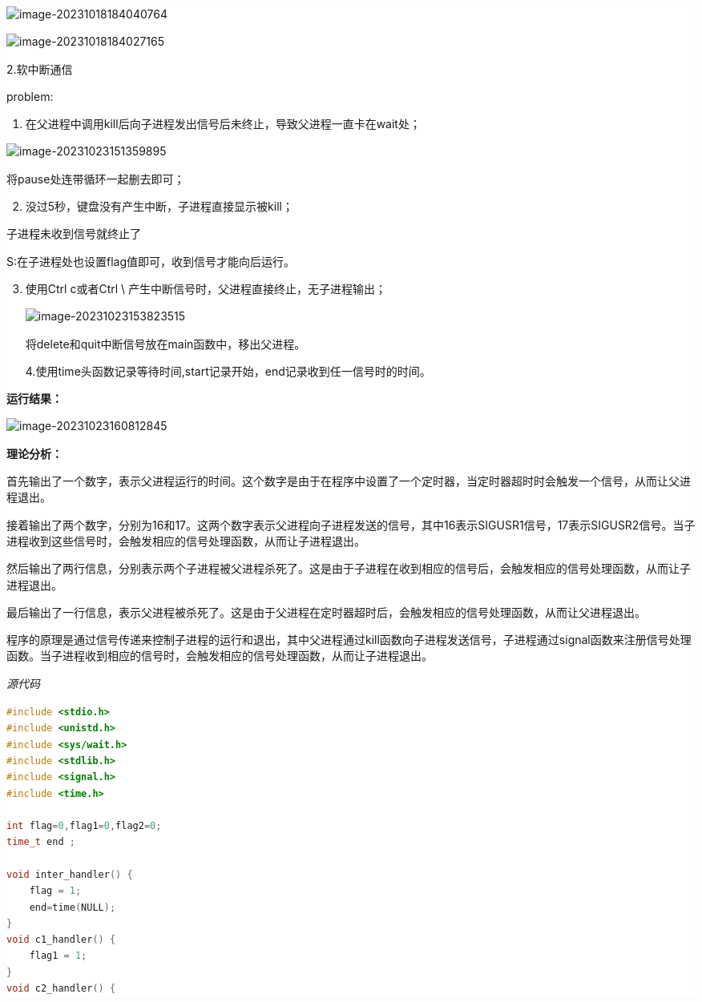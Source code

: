 ![image-20231018184040764](C:\Users\24448\AppData\Roaming\Typora\typora-user-images\image-20231018184040764.png)

![image-20231018184027165](C:\Users\24448\AppData\Roaming\Typora\typora-user-images\image-20231018184027165.png)



2.软中断通信

problem:

1. 在父进程中调用kill后向子进程发出信号后未终止，导致父进程一直卡在wait处；

![image-20231023151359895](C:\Users\24448\AppData\Roaming\Typora\typora-user-images\image-20231023151359895.png)

将pause处连带循环一起删去即可；

2. 没过5秒，键盘没有产生中断，子进程直接显示被kill；

子进程未收到信号就终止了

S:在子进程处也设置flag值即可，收到信号才能向后运行。

3. 使用Ctrl c或者Ctrl \ 产生中断信号时，父进程直接终止，无子进程输出；

   ![image-20231023153823515](C:\Users\24448\AppData\Roaming\Typora\typora-user-images\image-20231023153823515.png)

   将delete和quit中断信号放在main函数中，移出父进程。

   4.使用time头函数记录等待时间,start记录开始，end记录收到任一信号时的时间。



**运行结果：**

![image-20231023160812845](C:\Users\24448\AppData\Roaming\Typora\typora-user-images\image-20231023160812845.png)

**理论分析：**

首先输出了一个数字，表示父进程运行的时间。这个数字是由于在程序中设置了一个定时器，当定时器超时时会触发一个信号，从而让父进程退出。

接着输出了两个数字，分别为16和17。这两个数字表示父进程向子进程发送的信号，其中16表示SIGUSR1信号，17表示SIGUSR2信号。当子进程收到这些信号时，会触发相应的信号处理函数，从而让子进程退出。

然后输出了两行信息，分别表示两个子进程被父进程杀死了。这是由于子进程在收到相应的信号后，会触发相应的信号处理函数，从而让子进程退出。

最后输出了一行信息，表示父进程被杀死了。这是由于父进程在定时器超时后，会触发相应的信号处理函数，从而让父进程退出。

程序的原理是通过信号传递来控制子进程的运行和退出，其中父进程通过kill函数向子进程发送信号，子进程通过signal函数来注册信号处理函数。当子进程收到相应的信号时，会触发相应的信号处理函数，从而让子进程退出。





*源代码*

```c
#include <stdio.h>
#include <unistd.h>
#include <sys/wait.h>
#include <stdlib.h>
#include <signal.h>
#include <time.h>

int flag=0,flag1=0,flag2=0;
time_t end ;

void inter_handler() {
    flag = 1;
	end=time(NULL);
}
void c1_handler() {
    flag1 = 1;
}
void c2_handler() {
```